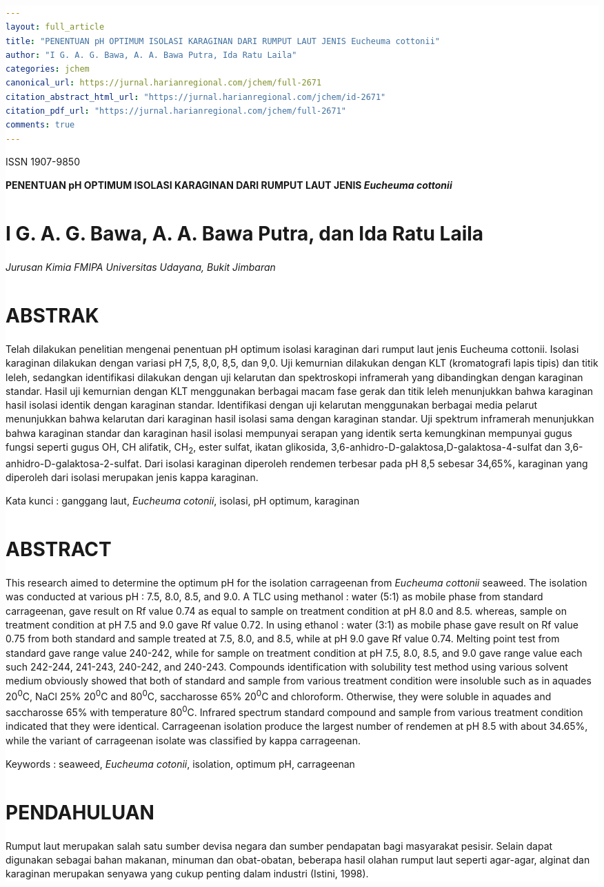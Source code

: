```yaml
---
layout: full_article
title: "PENENTUAN pH OPTIMUM ISOLASI KARAGINAN DARI RUMPUT LAUT JENIS Eucheuma cottonii"
author: "I G. A. G. Bawa, A. A. Bawa Putra, Ida Ratu Laila"
categories: jchem
canonical_url: https://jurnal.harianregional.com/jchem/full-2671 
citation_abstract_html_url: "https://jurnal.harianregional.com/jchem/id-2671"
citation_pdf_url: "https://jurnal.harianregional.com/jchem/full-2671"  
comments: true
---
```


<p><span class="font5">ISSN 1907-9850</span></p>
<p><span class="font7" style="font-weight:bold;">PENENTUAN pH OPTIMUM ISOLASI KARAGINAN DARI RUMPUT LAUT JENIS </span><span class="font7" style="font-weight:bold;font-style:italic;">Eucheuma cottonii</span></p><a name="caption1"></a>
<h1><a name="bookmark0"></a><span class="font7" style="font-weight:bold;"><a name="bookmark1"></a>I G. A. G. Bawa, A. A. Bawa Putra, dan Ida Ratu Laila</span></h1>
<p><span class="font7" style="font-style:italic;">Jurusan Kimia FMIPA Universitas Udayana, Bukit Jimbaran</span></p>
<h1><a name="bookmark2"></a><span class="font7" style="font-weight:bold;"><a name="bookmark3"></a>ABSTRAK</span></h1>
<p><span class="font5">Telah dilakukan penelitian mengenai penentuan pH optimum isolasi karaginan dari rumput laut jenis Eucheuma cottonii. Isolasi karaginan dilakukan dengan variasi pH 7,5, 8,0, 8,5, dan 9,0. Uji kemurnian dilakukan dengan KLT (kromatografi lapis tipis) dan titik leleh, sedangkan identifikasi dilakukan dengan uji kelarutan dan spektroskopi inframerah yang dibandingkan dengan karaginan standar. Hasil uji kemurnian dengan KLT menggunakan berbagai macam fase gerak dan titik leleh menunjukkan bahwa karaginan hasil isolasi identik dengan karaginan standar. Identifikasi dengan uji kelarutan menggunakan berbagai media pelarut menunjukkan bahwa kelarutan dari karaginan hasil isolasi sama dengan karaginan standar. Uji spektrum inframerah menunjukkan bahwa karaginan standar dan karaginan hasil isolasi mempunyai serapan yang identik serta kemungkinan mempunyai gugus fungsi seperti gugus OH, CH alifatik, CH<sub>2</sub>, ester sulfat, ikatan glikosida, 3,6-anhidro-D-galaktosa,D-galaktosa-4-sulfat dan 3,6-anhidro-D-galaktosa-2-sulfat. Dari isolasi karaginan diperoleh rendemen terbesar pada pH 8,5 sebesar 34,65%, karaginan yang diperoleh dari isolasi merupakan jenis kappa karaginan.</span></p>
<p><span class="font5">Kata kunci : ganggang laut, </span><span class="font5" style="font-style:italic;">Eucheuma cotonii</span><span class="font5">, isolasi, pH optimum, karaginan</span></p>
<h1><a name="bookmark4"></a><span class="font7" style="font-weight:bold;"><a name="bookmark5"></a>ABSTRACT</span></h1>
<p><span class="font5">This research aimed to determine the optimum pH for the isolation carrageenan from </span><span class="font5" style="font-style:italic;">Eucheuma cottonii </span><span class="font5">seaweed. The isolation was conducted at various pH : 7.5, 8.0, 8.5, and 9.0. A TLC using methanol : water (5:1) as mobile phase from standard carrageenan, gave result on Rf value 0.74 as equal to sample on treatment condition at pH 8.0 and 8.5. whereas, sample on treatment condition at pH 7.5 and 9.0 gave Rf value 0.72. In using ethanol : water (3:1) as mobile phase gave result on Rf value 0.75 from both standard and sample treated at 7.5, 8.0, and 8.5, while at pH 9.0 gave Rf value 0.74. Melting point test from standard gave range value 240-242, while for sample on treatment condition at pH 7.5, 8.0, 8.5, and 9.0 gave range value each such 242-244, 241-243, 240-242, and 240-243. Compounds identification with solubility test method using various solvent medium obviously showed that both of standard and sample from various treatment condition were insoluble such as in aquades 20<sup>0</sup>C, NaCl 25% 20<sup>0</sup>C and 80<sup>0</sup>C, saccharosse 65% 20<sup>0</sup>C and chloroform. Otherwise, they were soluble in aquades and saccharosse 65% with temperature 80<sup>0</sup>C. Infrared spectrum standard compound and sample from various treatment condition indicated that they were identical. Carrageenan isolation produce the largest number of rendemen at pH 8.5 with about 34.65%, while the variant of carrageenan isolate was classified by kappa carrageenan.</span></p>
<p><span class="font5">Keywords : seaweed, </span><span class="font5" style="font-style:italic;">Eucheuma cotonii</span><span class="font5">, isolation, optimum pH, carrageenan</span></p>
<h1><a name="bookmark6"></a><span class="font7" style="font-weight:bold;"><a name="bookmark7"></a>PENDAHULUAN</span></h1>
<p><span class="font7">Rumput laut merupakan salah satu sumber devisa negara dan sumber pendapatan bagi masyarakat pesisir. Selain dapat digunakan sebagai bahan makanan, minuman dan obat-obatan, beberapa hasil olahan rumput laut seperti agar-agar, alginat dan karaginan merupakan senyawa yang cukup penting dalam industri (Istini, 1998).</span></p>